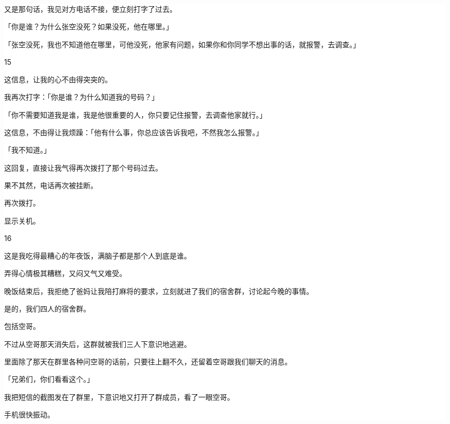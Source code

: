 
又是那句话，我见对方电话不接，便立刻打字了过去。


「你是谁？为什么张空没死？如果没死，他在哪里。」


「张空没死，我也不知道他在哪里，可他没死，他家有问题，如果你和你同学不想出事的话，就报警，去调查。」


15


这信息，让我的心不由得突突的。


我再次打字：「你是谁？为什么知道我的号码？」


「你不需要知道我是谁，我是他很重要的人，你只要记住报警，去调查他家就行。」


这信息，不由得让我烦躁：「他有什么事，你总应该告诉我吧，不然我怎么报警。」


「我不知道。」


这回复，直接让我气得再次拨打了那个号码过去。


果不其然，电话再次被挂断。


再次拨打。


显示关机。


16


这是我吃得最糟心的年夜饭，满脑子都是那个人到底是谁。


弄得心情极其糟糕，又闷又气又难受。


晚饭结束后，我拒绝了爸妈让我陪打麻将的要求，立刻就进了我们的宿舍群，讨论起今晚的事情。


是的，我们四人的宿舍群。


包括空哥。


不过从空哥那天消失后，这群就被我们三人下意识地逃避。


里面除了那天在群里各种问空哥的话前，只要往上翻不久，还留着空哥跟我们聊天的消息。


「兄弟们，你们看看这个。」


我把短信的截图发在了群里，下意识地又打开了群成员，看了一眼空哥。


手机很快振动。

